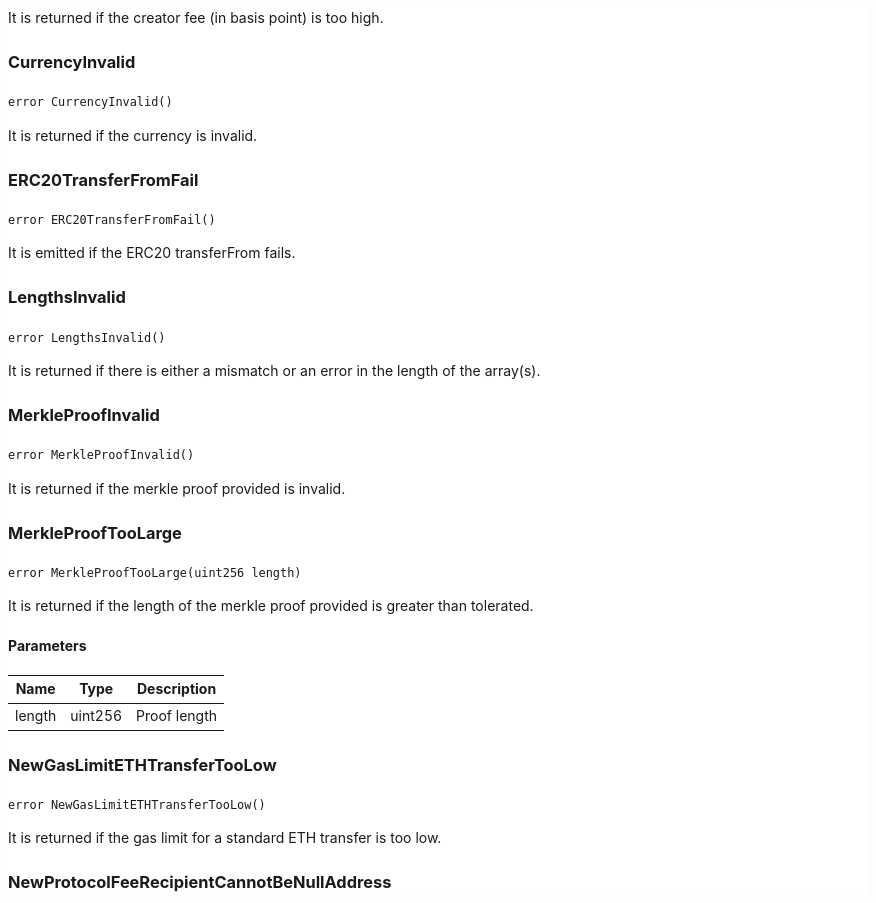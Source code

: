 It is returned if the creator fee (in basis point) is too high.

### CurrencyInvalid

```solidity
error CurrencyInvalid()
```

It is returned if the currency is invalid.

### ERC20TransferFromFail

```solidity
error ERC20TransferFromFail()
```

It is emitted if the ERC20 transferFrom fails.

### LengthsInvalid

```solidity
error LengthsInvalid()
```

It is returned if there is either a mismatch or an error in the length of the array(s).

### MerkleProofInvalid

```solidity
error MerkleProofInvalid()
```

It is returned if the merkle proof provided is invalid.

### MerkleProofTooLarge

```solidity
error MerkleProofTooLarge(uint256 length)
```

It is returned if the length of the merkle proof provided is greater than tolerated.

#### Parameters

| Name   | Type    | Description  |
| ------ | ------- | ------------ |
| length | uint256 | Proof length |

### NewGasLimitETHTransferTooLow

```solidity
error NewGasLimitETHTransferTooLow()
```

It is returned if the gas limit for a standard ETH transfer is too low.

### NewProtocolFeeRecipientCannotBeNullAddress
